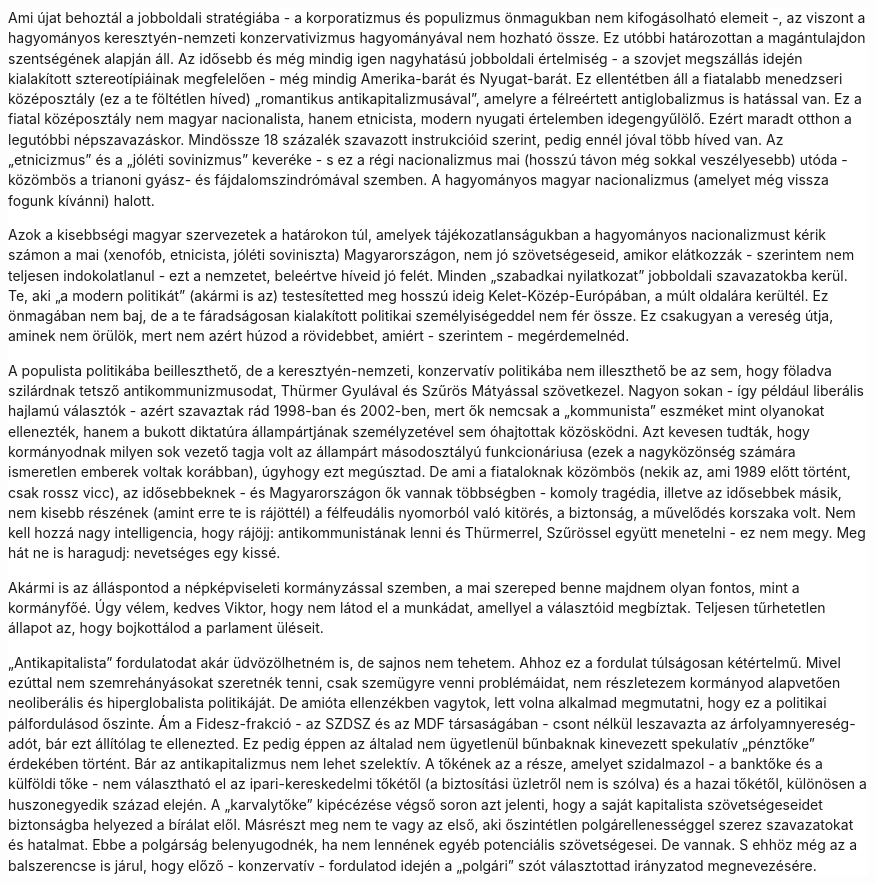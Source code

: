 Ami újat behoztál a jobboldali stratégiába - a korporatizmus és populizmus önmagukban nem kifogásolható elemeit -, az viszont a hagyományos keresztyén-nemzeti konzervativizmus hagyományával nem hozható össze. Ez utóbbi határozottan a magántulajdon szentségének alapján áll. Az idősebb és még mindig igen nagyhatású jobboldali értelmiség - a szovjet megszállás idején kialakított sztereotípiáinak megfelelően - még mindig Amerika-barát és Nyugat-barát. Ez ellentétben áll a fiatalabb menedzseri középosztály (ez a te föltétlen híved) „romantikus antikapitalizmusával”, amelyre a félreértett antiglobalizmus is hatással van. Ez a fiatal középosztály nem magyar nacionalista, hanem etnicista, modern nyugati értelemben idegengyűlölő. Ezért maradt otthon a legutóbbi népszavazáskor. Mindössze 18 százalék szavazott instrukcióid szerint, pedig ennél jóval több híved van. Az „etnicizmus” és a „jóléti sovinizmus” keveréke - s ez a régi nacionalizmus mai (hosszú távon még sokkal veszélyesebb) utóda - közömbös a trianoni gyász- és fájdalomszindrómával szemben. A hagyományos magyar nacionalizmus (amelyet még vissza fogunk kívánni) halott.

Azok a kisebbségi magyar szervezetek a határokon túl, amelyek tájékozatlanságukban a hagyományos nacionalizmust kérik számon a mai (xenofób, etnicista, jóléti soviniszta) Magyarországon, nem jó szövetségeseid, amikor elátkozzák - szerintem nem teljesen indokolatlanul - ezt a nemzetet, beleértve híveid jó felét. Minden „szabadkai nyilatkozat” jobboldali szavazatokba kerül. Te, aki „a modern politikát” (akármi is az) testesítetted meg hosszú ideig Kelet-Közép-Európában, a múlt oldalára kerültél. Ez önmagában nem baj, de a te fáradságosan kialakított politikai személyiségeddel nem fér össze. Ez csakugyan a vereség útja, aminek nem örülök, mert nem azért húzod a rövidebbet, amiért - szerintem - megérdemelnéd.

A populista politikába beilleszthető, de a keresztyén-nemzeti, konzervatív politikába nem illeszthető be az sem, hogy föladva szilárdnak tetsző antikommunizmusodat, Thürmer Gyulával és Szűrös Mátyással szövetkezel. Nagyon sokan - így például liberális hajlamú választók - azért szavaztak rád 1998-ban és 2002-ben, mert ők nemcsak a „kommunista” eszméket mint olyanokat ellenezték, hanem a bukott diktatúra állampártjának személyzetével sem óhajtottak közösködni. Azt kevesen tudták, hogy kormányodnak milyen sok vezető tagja volt az állampárt másodosztályú funkcionáriusa (ezek a nagyközönség számára ismeretlen emberek voltak korábban), úgyhogy ezt megúsztad. De ami a fiataloknak közömbös (nekik az, ami 1989 előtt történt, csak rossz vicc), az idősebbeknek - és Magyarországon ők vannak többségben - komoly tragédia, illetve az idősebbek másik, nem kisebb részének (amint erre te is rájöttél) a félfeudális nyomorból való kitörés, a biztonság, a művelődés korszaka volt. Nem kell hozzá nagy intelligencia, hogy rájöjj: antikommunistának lenni és Thürmerrel, Szűrössel együtt menetelni - ez nem megy. Meg hát ne is haragudj: nevetséges egy kissé.

Akármi is az álláspontod a népképviseleti kormányzással szemben, a mai szereped benne majdnem olyan fontos, mint a kormányfőé. Úgy vélem, kedves Viktor, hogy nem látod el a munkádat, amellyel a választóid megbíztak. Teljesen tűrhetetlen állapot az, hogy bojkottálod a parlament üléseit.

„Antikapitalista” fordulatodat akár üdvözölhetném is, de sajnos nem tehetem. Ahhoz ez a fordulat túlságosan kétértelmű. Mivel ezúttal nem szemrehányásokat szeretnék tenni, csak szemügyre venni problémáidat, nem részletezem kormányod alapvetően neoliberális és hiperglobalista politikáját. De amióta ellenzékben vagytok, lett volna alkalmad megmutatni, hogy ez a politikai pálfordulásod őszinte. Ám a Fidesz-frakció - az SZDSZ és az MDF társaságában - csont nélkül leszavazta az árfolyamnyereség-adót, bár ezt állítólag te ellenezted. Ez pedig éppen az általad nem ügyetlenül bűnbaknak kinevezett spekulatív „pénztőke” érdekében történt. Bár az antikapitalizmus nem lehet szelektív. A tőkének az a része, amelyet szidalmazol - a banktőke és a külföldi tőke - nem választható el az ipari-kereskedelmi tőkétől (a biztosítási üzletről nem is szólva) és a hazai tőkétől, különösen a huszonegyedik század elején. A „karvalytőke” kipécézése végső soron azt jelenti, hogy a saját kapitalista szövetségeseidet biztonságba helyezed a bírálat elől. Másrészt meg nem te vagy az első, aki őszintétlen polgárellenességgel szerez szavazatokat és hatalmat. Ebbe a polgárság belenyugodnék, ha nem lennének egyéb potenciális szövetségesei. De vannak. S ehhöz még az a balszerencse is járul, hogy előző - konzervatív - fordulatod idején a „polgári” szót választottad irányzatod megnevezésére.
